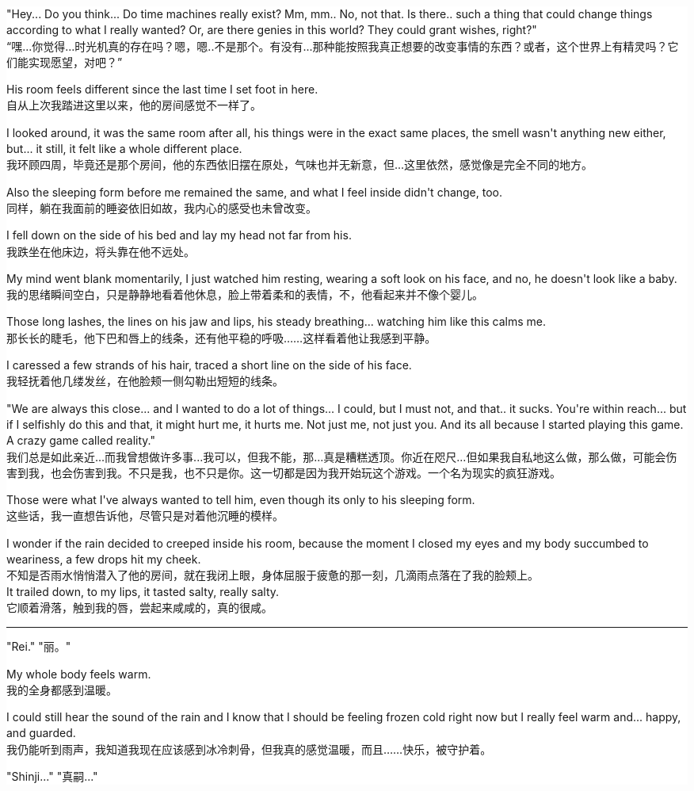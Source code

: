 "Hey... Do you think... Do time machines really exist? Mm, mm.. No, not that. Is there.. such a thing that could change things according to what I really wanted? Or, are there genies in this world? They could grant wishes, right?"  
“嘿...你觉得...时光机真的存在吗？嗯，嗯..不是那个。有没有...那种能按照我真正想要的改变事情的东西？或者，这个世界上有精灵吗？它们能实现愿望，对吧？”

His room feels different since the last time I set foot in here.  
自从上次我踏进这里以来，他的房间感觉不一样了。

I looked around, it was the same room after all, his things were in the exact same places, the smell wasn't anything new either, but... it still, it felt like a whole different place.  
我环顾四周，毕竟还是那个房间，他的东西依旧摆在原处，气味也并无新意，但...这里依然，感觉像是完全不同的地方。

Also the sleeping form before me remained the same, and what I feel inside didn't change, too.  
同样，躺在我面前的睡姿依旧如故，我内心的感受也未曾改变。

I fell down on the side of his bed and lay my head not far from his.  
我跌坐在他床边，将头靠在他不远处。

My mind went blank momentarily, I just watched him resting, wearing a soft look on his face, and no, he doesn't look like a baby.  
我的思绪瞬间空白，只是静静地看着他休息，脸上带着柔和的表情，不，他看起来并不像个婴儿。

Those long lashes, the lines on his jaw and lips, his steady breathing... watching him like this calms me.  
那长长的睫毛，他下巴和唇上的线条，还有他平稳的呼吸……这样看着他让我感到平静。

I caressed a few strands of his hair, traced a short line on the side of his face.  
我轻抚着他几缕发丝，在他脸颊一侧勾勒出短短的线条。

"We are always this close... and I wanted to do a lot of things... I could, but I must not, and that.. it sucks. You're within reach... but if I selfishly do this and that, it might hurt me, it hurts me. Not just me, not just you. And its all because I started playing this game. A crazy game called reality."  
我们总是如此亲近...而我曾想做许多事...我可以，但我不能，那...真是糟糕透顶。你近在咫尺...但如果我自私地这么做，那么做，可能会伤害到我，也会伤害到我。不只是我，也不只是你。这一切都是因为我开始玩这个游戏。一个名为现实的疯狂游戏。

Those were what I've always wanted to tell him, even though its only to his sleeping form.  
这些话，我一直想告诉他，尽管只是对着他沉睡的模样。

I wonder if the rain decided to creeped inside his room, because the moment I closed my eyes and my body succumbed to weariness, a few drops hit my cheek.  
不知是否雨水悄悄潜入了他的房间，就在我闭上眼，身体屈服于疲惫的那一刻，几滴雨点落在了我的脸颊上。  
It trailed down, to my lips, it tasted salty, really salty.  
它顺着滑落，触到我的唇，尝起来咸咸的，真的很咸。

---

"Rei." "丽。"

My whole body feels warm.  
我的全身都感到温暖。

I could still hear the sound of the rain and I know that I should be feeling frozen cold right now but I really feel warm and... happy, and guarded.  
我仍能听到雨声，我知道我现在应该感到冰冷刺骨，但我真的感觉温暖，而且……快乐，被守护着。

"Shinji..." "真嗣..."
